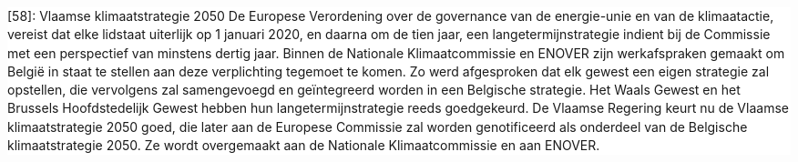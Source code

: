 \[58\]: Vlaamse klimaatstrategie 2050   De Europese Verordening over de governance van de energie-unie en van de klimaatactie, vereist dat elke lidstaat uiterlijk op 1 januari 2020, en daarna om de tien jaar, een langetermijnstrategie indient bij de Commissie met een perspectief van minstens dertig jaar. Binnen de Nationale Klimaatcommissie en ENOVER zijn werkafspraken gemaakt om België in staat te stellen aan deze verplichting tegemoet te komen. Zo werd afgesproken dat elk gewest een eigen strategie zal opstellen, die vervolgens zal samengevoegd en geïntegreerd worden in een Belgische strategie. Het Waals Gewest en het Brussels Hoofdstedelijk Gewest hebben hun langetermijnstrategie reeds goedgekeurd. De Vlaamse Regering keurt nu de Vlaamse klimaatstrategie 2050 goed, die later aan de Europese Commissie zal worden genotificeerd als onderdeel van de Belgische klimaatstrategie 2050. Ze wordt overgemaakt aan de Nationale Klimaatcommissie en aan ENOVER.

